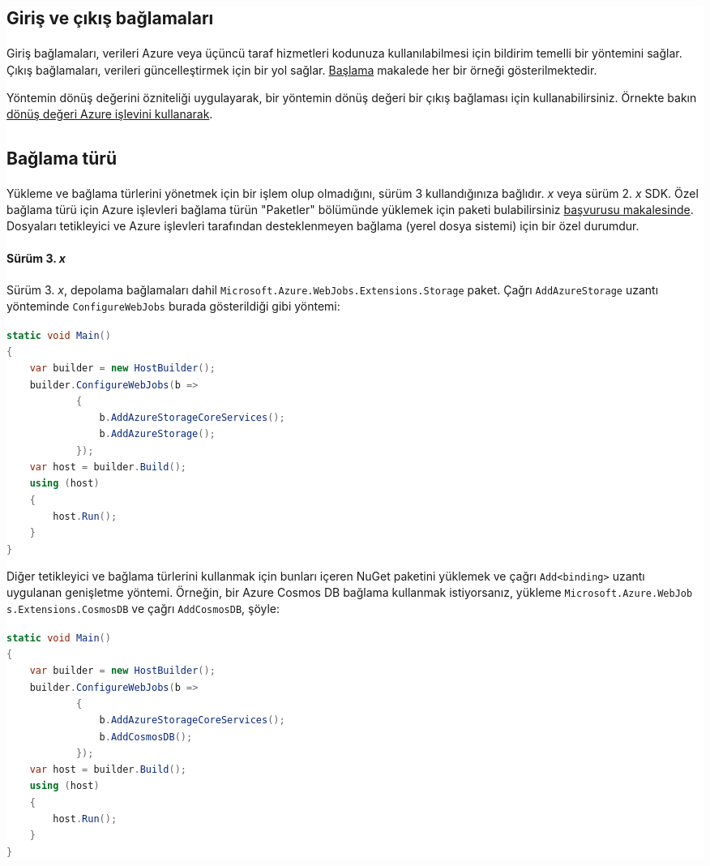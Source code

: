 ## <a name="input-and-output-bindings"></a>Giriş ve çıkış bağlamaları

Giriş bağlamaları, verileri Azure veya üçüncü taraf hizmetleri kodunuza kullanılabilmesi için bildirim temelli bir yöntemini sağlar. Çıkış bağlamaları, verileri güncelleştirmek için bir yol sağlar. [Başlama](webjobs-sdk-get-started.md) makalede her bir örneği gösterilmektedir.

Yöntemin dönüş değerini özniteliği uygulayarak, bir yöntemin dönüş değeri bir çıkış bağlaması için kullanabilirsiniz. Örnekte bakın [dönüş değeri Azure işlevini kullanarak](../azure-functions/functions-bindings-return-value.md).

## <a name="binding-types"></a>Bağlama türü

Yükleme ve bağlama türlerini yönetmek için bir işlem olup olmadığını, sürüm 3 kullandığınıza bağlıdır. *x* veya sürüm 2. *x* SDK. Özel bağlama türü için Azure işlevleri bağlama türün "Paketler" bölümünde yüklemek için paketi bulabilirsiniz [başvurusu makalesinde](#binding-reference-information). Dosyaları tetikleyici ve Azure işlevleri tarafından desteklenmeyen bağlama (yerel dosya sistemi) için bir özel durumdur.

#### <a name="version-3x"></a>Sürüm 3. *x*

Sürüm 3. *x*, depolama bağlamaları dahil `Microsoft.Azure.WebJobs.Extensions.Storage` paket. Çağrı `AddAzureStorage` uzantı yönteminde `ConfigureWebJobs` burada gösterildiği gibi yöntemi:

```cs
static void Main()
{
    var builder = new HostBuilder();
    builder.ConfigureWebJobs(b =>
            {
                b.AddAzureStorageCoreServices();
                b.AddAzureStorage();
            });
    var host = builder.Build();
    using (host)
    {
        host.Run();
    }
}
```

Diğer tetikleyici ve bağlama türlerini kullanmak için bunları içeren NuGet paketini yüklemek ve çağrı `Add<binding>` uzantı uygulanan genişletme yöntemi. Örneğin, bir Azure Cosmos DB bağlama kullanmak istiyorsanız, yükleme `Microsoft.Azure.WebJobs.Extensions.CosmosDB` ve çağrı `AddCosmosDB`, şöyle:

```cs
static void Main()
{
    var builder = new HostBuilder();
    builder.ConfigureWebJobs(b =>
            {
                b.AddAzureStorageCoreServices();
                b.AddCosmosDB();
            });
    var host = builder.Build();
    using (host)
    {
        host.Run();
    }
}
```
